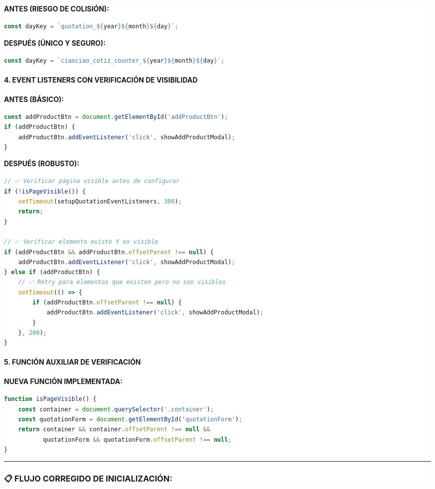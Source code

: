 **ANTES (RIESGO DE COLISIÓN):**
```javascript
const dayKey = `quotation_${year}${month}${day}`;
```

**DESPUÉS (ÚNICO Y SEGURO):**
```javascript
const dayKey = `ciaociao_cotiz_counter_${year}${month}${day}`;
```

#### **4. EVENT LISTENERS CON VERIFICACIÓN DE VISIBILIDAD**

**ANTES (BÁSICO):**
```javascript
const addProductBtn = document.getElementById('addProductBtn');
if (addProductBtn) {
    addProductBtn.addEventListener('click', showAddProductModal);
}
```

**DESPUÉS (ROBUSTO):**
```javascript
// ✅ Verificar página visible antes de configurar
if (!isPageVisible()) {
    setTimeout(setupQuotationEventListeners, 300);
    return;
}

// ✅ Verificar elemento existe Y es visible
if (addProductBtn && addProductBtn.offsetParent !== null) {
    addProductBtn.addEventListener('click', showAddProductModal);
} else if (addProductBtn) {
    // ✅ Retry para elementos que existen pero no son visibles
    setTimeout(() => {
        if (addProductBtn.offsetParent !== null) {
            addProductBtn.addEventListener('click', showAddProductModal);
        }
    }, 200);
}
```

#### **5. FUNCIÓN AUXILIAR DE VERIFICACIÓN**

**NUEVA FUNCIÓN IMPLEMENTADA:**
```javascript
function isPageVisible() {
    const container = document.querySelector('.container');
    const quotationForm = document.getElementById('quotationForm');
    return container && container.offsetParent !== null && 
           quotationForm && quotationForm.offsetParent !== null;
}
```

---

### **📋 FLUJO CORREGIDO DE INICIALIZACIÓN:**
